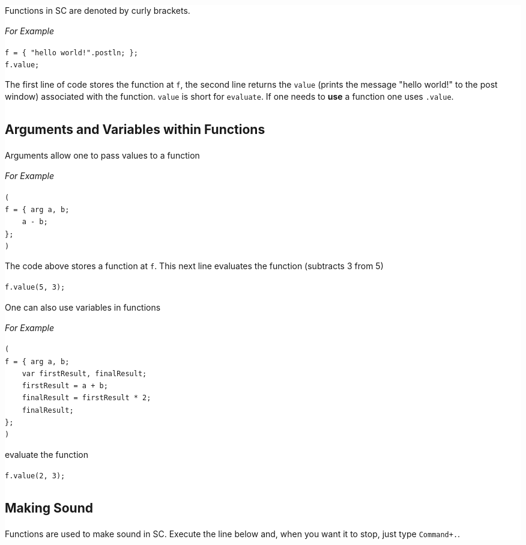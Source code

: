 Functions in SC are denoted by curly brackets.

*For Example*

```python3
f = { "hello world!".postln; };
f.value;
```

The first line of code stores the function at `f`, the second line returns the `value` (prints the message "hello world!" to the post window) associated with the function. `value` is short for `evaluate`. If one needs to **use** a function one uses `.value`.

## Arguments and Variables within Functions

Arguments allow one to pass values to a function

*For Example*

```python3
(
f = { arg a, b;
    a - b;
};
)
```

The code above stores a function at `f`. This next line evaluates the function (subtracts 3 from 5)

```python3
f.value(5, 3);
```

One can also use variables in functions

*For Example*

```python3
(
f = { arg a, b;
    var firstResult, finalResult;
    firstResult = a + b;
    finalResult = firstResult * 2;
    finalResult;
};
)
```

evaluate the function

```python3
f.value(2, 3);
```

##  Making Sound

Functions are used to make sound in SC. Execute the line below and, when you want it to stop, just type `Command+.`.
